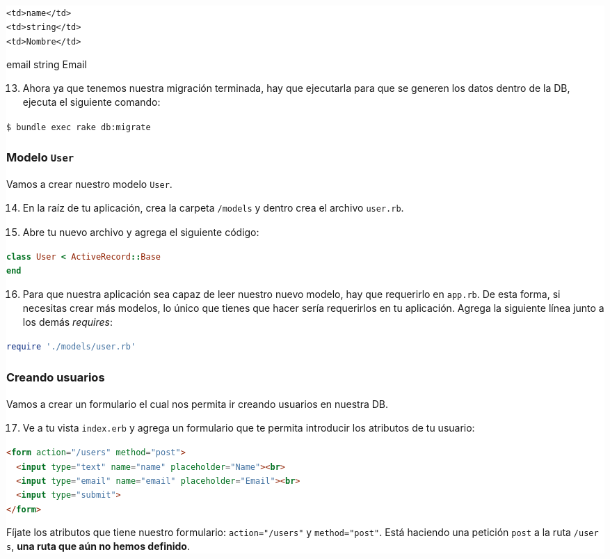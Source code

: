     <td>name</td>
    <td>string</td>
    <td>Nombre</td>
  </tr>
  <tr>
    <td>email</td>
    <td>string</td>
    <td>Email</td>
  </tr>
  </tbody>
</table>
</center>

13) Ahora ya que tenemos nuestra migración terminada, hay que ejecutarla para que se generen los datos dentro de la DB, ejecuta el siguiente comando:

  ```sh
  $ bundle exec rake db:migrate
  ```

### Modelo `User`
Vamos a crear nuestro modelo `User`.

14) En la raíz de tu aplicación, crea la carpeta `/models` y dentro crea el archivo `user.rb`.

15) Abre tu nuevo archivo y agrega el siguiente código:

  ```ruby
  class User < ActiveRecord::Base
  end
  ```

16) Para que nuestra aplicación sea capaz de leer nuestro nuevo modelo, hay que requerirlo en `app.rb`. De esta forma, si necesitas crear más modelos, lo único que tienes que hacer sería requerirlos en tu aplicación. Agrega la siguiente línea junto a los demás *requires*:

  ```ruby
  require './models/user.rb'
  ```

### Creando usuarios

Vamos a crear un formulario el cual nos permita ir creando usuarios en nuestra DB.

17) Ve a tu vista `index.erb` y agrega un formulario que te permita introducir los atributos de tu usuario:

  ```html
  <form action="/users" method="post">
    <input type="text" name="name" placeholder="Name"><br>
    <input type="email" name="email" placeholder="Email"><br>
    <input type="submit">
  </form>
  ```
Fíjate los atributos que tiene nuestro formulario: `action="/users"` y `method="post"`. Está haciendo una petición `post` a la ruta `/users`, **una ruta que aún no hemos definido**.

